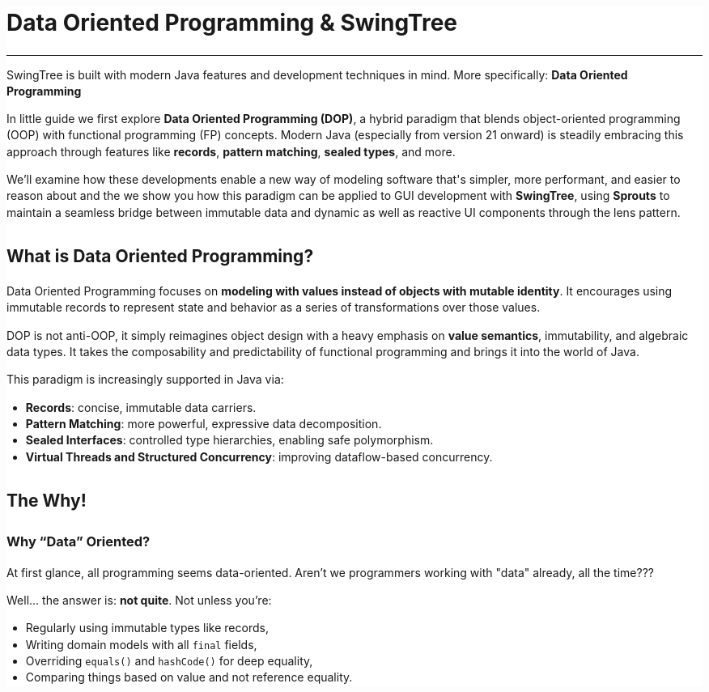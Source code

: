 
# Data Oriented Programming & SwingTree

---
SwingTree is built with modern Java features and development
techniques in mind. More specifically: **Data Oriented Programming**

In little guide we first explore **Data Oriented Programming (DOP)**,
a hybrid paradigm that blends object-oriented programming (OOP) with
functional programming (FP) concepts.
Modern Java (especially from version 21 onward) is steadily
embracing this approach through features like **records**,
**pattern matching**, **sealed types**, and more.

We’ll examine how these developments enable a new way of modeling
software that's simpler, more performant, and easier to reason about
and the we show you how this paradigm can be applied to GUI development
with **SwingTree**, using **Sprouts** to maintain a seamless bridge
between immutable data and dynamic as well as reactive UI components
through the lens pattern.

## What is Data Oriented Programming?

Data Oriented Programming focuses on **modeling with values instead 
of objects with mutable identity**. It encourages using immutable 
records to represent state and behavior as a series of transformations 
over those values.

DOP is not anti-OOP, it simply reimagines object design with a heavy 
emphasis on **value semantics**, immutability, and algebraic data types. It takes the composability and predictability of functional programming and brings it into the world of Java.

This paradigm is increasingly supported in Java via:

- **Records**: concise, immutable data carriers.
- **Pattern Matching**: more powerful, expressive data decomposition.
- **Sealed Interfaces**: controlled type hierarchies, enabling safe polymorphism.
- **Virtual Threads and Structured Concurrency**: improving dataflow-based concurrency.

## The Why!

### Why “Data” Oriented?

At first glance, all programming seems data-oriented.
Aren’t we programmers working with "data" already, all the time???

Well... the answer is: **not quite**. Not unless you’re:

- Regularly using immutable types like records,
- Writing domain models with all `final` fields,
- Overriding `equals()` and `hashCode()` for deep equality,
- Comparing things based on value and not reference equality.
